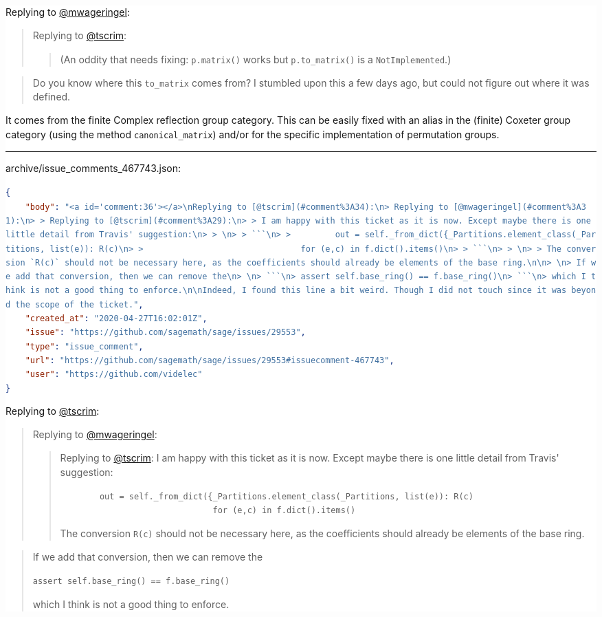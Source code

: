 ```json
```

<a id='comment:35'></a>
Replying to [@mwageringel](#comment%3A32):
> Replying to [@tscrim](#comment%3A30):
> > (An oddity that needs fixing: `p.matrix()` works but `p.to_matrix()` is a `NotImplemented`.)

> 
> Do you know where this `to_matrix` comes from? I stumbled upon this a few days ago, but could not figure out where it was defined.

It comes from the finite Complex reflection group category. This can be easily fixed with an alias in the (finite) Coxeter group category (using the method `canonical_matrix`) and/or for the specific implementation of permutation groups.



---

archive/issue_comments_467743.json:
```json
{
    "body": "<a id='comment:36'></a>\nReplying to [@tscrim](#comment%3A34):\n> Replying to [@mwageringel](#comment%3A31):\n> > Replying to [@tscrim](#comment%3A29):\n> > I am happy with this ticket as it is now. Except maybe there is one little detail from Travis' suggestion:\n> > \n> > ```\n> >         out = self._from_dict({_Partitions.element_class(_Partitions, list(e)): R(c)\n> >                                for (e,c) in f.dict().items()\n> > ```\n> > \n> > The conversion `R(c)` should not be necessary here, as the coefficients should already be elements of the base ring.\n\n> \n> If we add that conversion, then we can remove the\n> \n> ```\n> assert self.base_ring() == f.base_ring()\n> ```\n> which I think is not a good thing to enforce.\n\nIndeed, I found this line a bit weird. Though I did not touch since it was beyond the scope of the ticket.",
    "created_at": "2020-04-27T16:02:01Z",
    "issue": "https://github.com/sagemath/sage/issues/29553",
    "type": "issue_comment",
    "url": "https://github.com/sagemath/sage/issues/29553#issuecomment-467743",
    "user": "https://github.com/videlec"
}
```

<a id='comment:36'></a>
Replying to [@tscrim](#comment%3A34):
> Replying to [@mwageringel](#comment%3A31):
> > Replying to [@tscrim](#comment%3A29):
> > I am happy with this ticket as it is now. Except maybe there is one little detail from Travis' suggestion:
> > 
> > ```
> >         out = self._from_dict({_Partitions.element_class(_Partitions, list(e)): R(c)
> >                                for (e,c) in f.dict().items()
> > ```
> > 
> > The conversion `R(c)` should not be necessary here, as the coefficients should already be elements of the base ring.

> 
> If we add that conversion, then we can remove the
> 
> ```
> assert self.base_ring() == f.base_ring()
> ```
> which I think is not a good thing to enforce.
